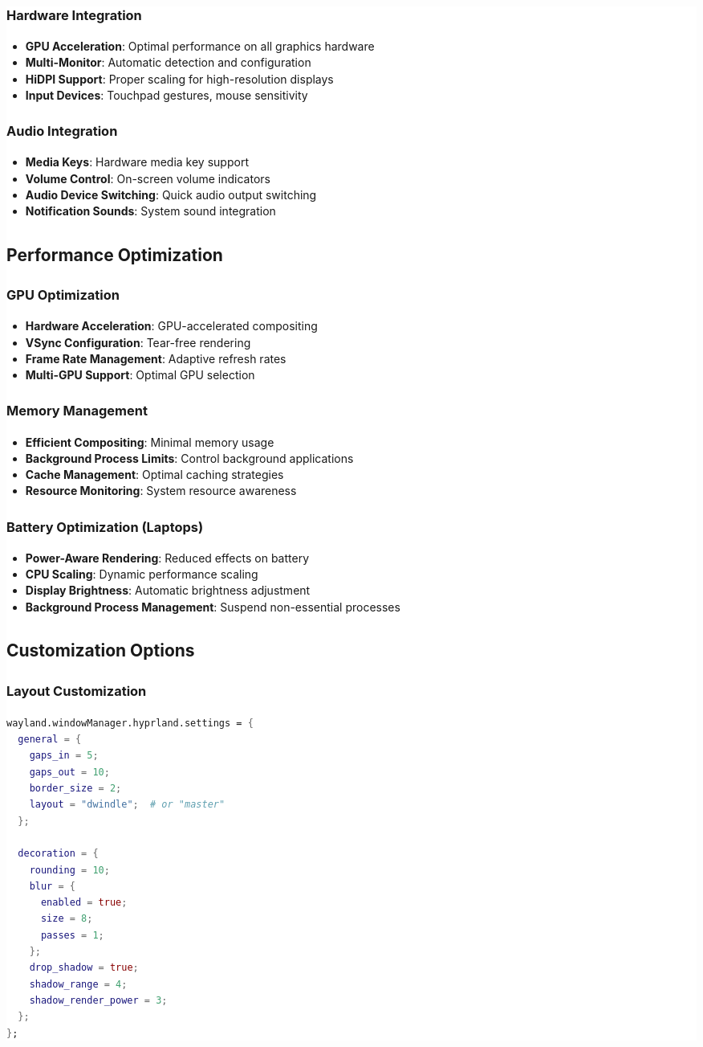 ### Hardware Integration
- **GPU Acceleration**: Optimal performance on all graphics hardware
- **Multi-Monitor**: Automatic detection and configuration
- **HiDPI Support**: Proper scaling for high-resolution displays
- **Input Devices**: Touchpad gestures, mouse sensitivity

### Audio Integration
- **Media Keys**: Hardware media key support
- **Volume Control**: On-screen volume indicators
- **Audio Device Switching**: Quick audio output switching
- **Notification Sounds**: System sound integration

## Performance Optimization

### GPU Optimization
- **Hardware Acceleration**: GPU-accelerated compositing
- **VSync Configuration**: Tear-free rendering
- **Frame Rate Management**: Adaptive refresh rates
- **Multi-GPU Support**: Optimal GPU selection

### Memory Management
- **Efficient Compositing**: Minimal memory usage
- **Background Process Limits**: Control background applications
- **Cache Management**: Optimal caching strategies
- **Resource Monitoring**: System resource awareness

### Battery Optimization (Laptops)
- **Power-Aware Rendering**: Reduced effects on battery
- **CPU Scaling**: Dynamic performance scaling
- **Display Brightness**: Automatic brightness adjustment
- **Background Process Management**: Suspend non-essential processes

## Customization Options

### Layout Customization
```nix
wayland.windowManager.hyprland.settings = {
  general = {
    gaps_in = 5;
    gaps_out = 10;
    border_size = 2;
    layout = "dwindle";  # or "master"
  };

  decoration = {
    rounding = 10;
    blur = {
      enabled = true;
      size = 8;
      passes = 1;
    };
    drop_shadow = true;
    shadow_range = 4;
    shadow_render_power = 3;
  };
};
```
